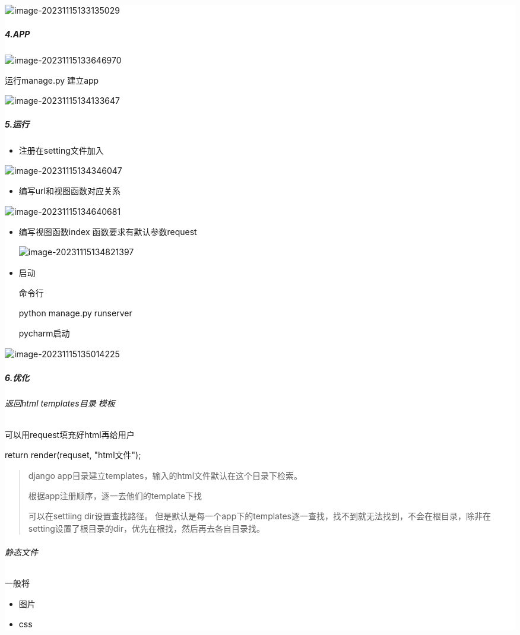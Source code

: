 ![image-20231115133135029](C:\Users\86186\AppData\Roaming\Typora\typora-user-images\image-20231115133135029.png)

##### 4.APP

![image-20231115133646970](C:\Users\86186\AppData\Roaming\Typora\typora-user-images\image-20231115133646970.png)

运行manage.py 建立app

![image-20231115134133647](C:\Users\86186\AppData\Roaming\Typora\typora-user-images\image-20231115134133647.png)

##### 5.运行

- 注册在setting文件加入

![image-20231115134346047](C:\Users\86186\AppData\Roaming\Typora\typora-user-images\image-20231115134346047.png)

-  编写url和视图函数对应关系

![image-20231115134640681](C:\Users\86186\AppData\Roaming\Typora\typora-user-images\image-20231115134640681.png)

- 编写视图函数index 函数要求有默认参数request

  ![image-20231115134821397](C:\Users\86186\AppData\Roaming\Typora\typora-user-images\image-20231115134821397.png)

- 启动

   命令行

   python manage.py runserver

   pycharm启动

![image-20231115135014225](C:\Users\86186\AppData\Roaming\Typora\typora-user-images\image-20231115135014225.png)

##### 6.优化

###### 返回html templates目录 模板

可以用request填充好html再给用户

return render(requset, "html文件");

> django app目录建立templates，输入的html文件默认在这个目录下检索。
>
> 根据app注册顺序，逐一去他们的template下找
>
> 可以在settiing dir设置查找路径。 但是默认是每一个app下的templates逐一查找，找不到就无法找到，不会在根目录，除非在setting设置了根目录的dir，优先在根找，然后再去各自目录找。

###### 静态文件

一般将

- 图片 

- css
